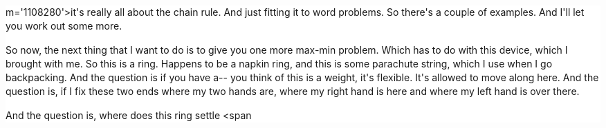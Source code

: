   m='1108280'>it's</span> <span m='1108380'>really</span> <span
  m='1108630'>all</span> <span m='1108860'>about</span> <span
  m='1109110'>the</span> <span m='1109190'>chain rule.</span> <span
  m='1110540'>And</span> <span m='1110710'>just</span> <span
  m='1111120'>fitting</span> <span m='1111520'>it</span> <span
  m='1111700'>to</span> <span m='1114480'>word</span> <span
  m='1114830'>problems.</span> <span m='1118540'>So</span> <span
  m='1118810'>there's</span> <span m='1120320'>a</span> <span
  m='1120700'>couple</span> <span m='1120980'>of</span> <span
  m='1121050'>examples.</span> <span m='1121900'>And</span> <span
  m='1123130'>I'll let</span> <span m='1123320'>you</span> <span
  m='1123410'>work</span> <span m='1123600'>out</span> <span m='1123770'>some
  more.</span> </p><p><span m='1124430'>So</span> <span m='1124590'>now,</span>
  <span m='1125780'>the</span> <span m='1125950'>next</span> <span
  m='1126230'>thing</span> <span m='1126380'>that</span> <span
  m='1126490'>I</span> <span m='1126570'>want</span> <span m='1126830'>to</span>
  <span m='1126970'>do</span> <span m='1130100'>is</span> <span
  m='1130310'>to</span> <span m='1130380'>give</span> <span
  m='1130520'>you</span> <span m='1130600'>one</span> <span
  m='1130870'>more</span> <span m='1131040'>max-min</span> <span
  m='1131700'>problem.</span> <span m='1134080'>Which</span> <span
  m='1135030'>has</span> <span m='1135310'>to</span> <span m='1135400'>do</span>
  <span m='1135570'>with</span> <span m='1135920'>this</span> <span
  m='1138030'>device,</span> <span m='1138480'>which</span> <span
  m='1138670'>I</span> <span m='1138740'>brought</span> <span
  m='1139050'>with</span> <span m='1139260'>me.</span> <span
  m='1140400'>So</span> <span m='1140660'>this</span> <span
  m='1141140'>is</span> <span m='1141490'>a</span> <span
  m='1141720'>ring.</span> <span m='1142480'>Happens</span> <span
  m='1142830'>to</span> <span m='1142930'>be</span> <span m='1143020'>a</span>
  <span m='1143090'>napkin</span> <span m='1143520'>ring,</span> <span
  m='1143850'>and</span> <span m='1144010'>this</span> <span
  m='1144150'>is</span> <span m='1144750'>some</span> <span
  m='1145150'>parachute</span> <span m='1145900'>string,</span> <span
  m='1147230'>which I</span> <span m='1147370'>use</span> <span
  m='1147730'>when</span> <span m='1147900'>I</span> <span m='1147960'>go</span>
  <span m='1148130'>backpacking.</span> <span m='1149450'>And</span> <span
  m='1152070'>the</span> <span m='1152220'>question</span> <span
  m='1152830'>is</span> <span m='1154460'>if</span> <span m='1154650'>you</span>
  <span m='1154790'>have</span> <span m='1155080'>a--</span> <span
  m='1155200'>you</span> <span m='1155420'>think of</span> <span
  m='1155660'>this</span> <span m='1155780'>is</span> <span m='1155890'>a</span>
  <span m='1155950'>weight,</span> <span m='1156210'>it's</span> <span
  m='1156600'>flexible.</span> <span m='1157090'>It's</span> <span
  m='1157180'>allowed</span> <span m='1157490'>to</span> <span
  m='1157590'>move</span> <span m='1158580'>along</span> <span
  m='1158900'>here.</span> <span m='1159040'>And</span> <span
  m='1159100'>the</span> <span m='1159160'>question</span> <span
  m='1159550'>is,</span> <span m='1160170'>if</span> <span m='1160380'>I</span>
  <span m='1161340'>fix</span> <span m='1161970'>these</span> <span
  m='1162210'>two</span> <span m='1162490'>ends</span> <span
  m='1162960'>where</span> <span m='1163120'>my</span> <span
  m='1163290'>two</span> <span m='1163480'>hands</span> <span
  m='1163870'>are,</span> <span m='1164060'>where</span> <span
  m='1164200'>my</span> <span m='1164350'>right</span> <span
  m='1164660'>hand</span> <span m='1164960'>is</span> <span m='1165140'>here
  and</span> <span m='1165440'>where</span> <span m='1165600'>my</span> <span
  m='1165710'>left</span> <span m='1166030'>hand</span> <span
  m='1166400'>is</span> <span m='1166580'>over</span> <span
  m='1166790'>there.</span> </p><p><span m='1168410'>And</span> <span
  m='1168670'>the</span> <span m='1168730'>question</span> <span
  m='1169050'>is,</span> <span m='1169160'>where</span> <span
  m='1169490'>does</span> <span m='1169640'>this</span> <span
  m='1170110'>ring</span> <span m='1170570'>settle</span> <span